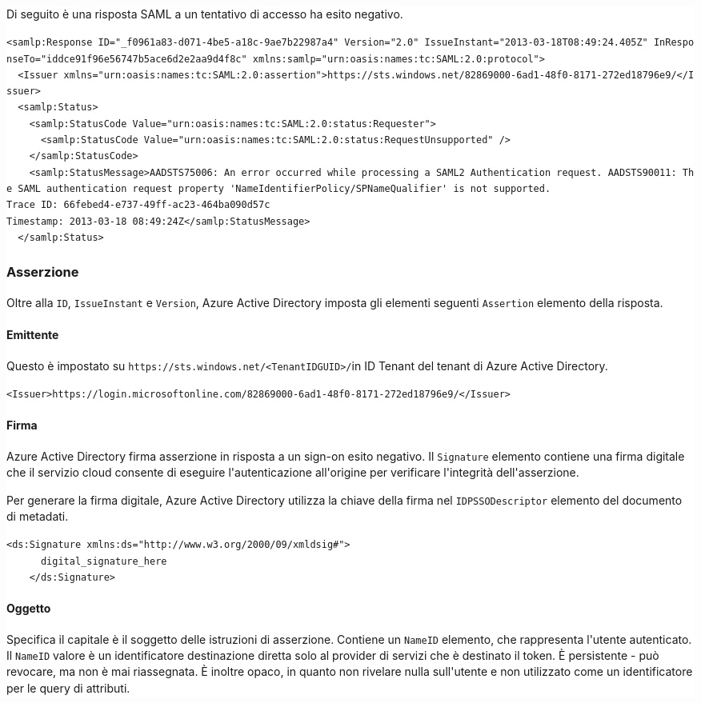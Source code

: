 

Di seguito è una risposta SAML a un tentativo di accesso ha esito negativo.

```
<samlp:Response ID="_f0961a83-d071-4be5-a18c-9ae7b22987a4" Version="2.0" IssueInstant="2013-03-18T08:49:24.405Z" InResponseTo="iddce91f96e56747b5ace6d2e2aa9d4f8c" xmlns:samlp="urn:oasis:names:tc:SAML:2.0:protocol">
  <Issuer xmlns="urn:oasis:names:tc:SAML:2.0:assertion">https://sts.windows.net/82869000-6ad1-48f0-8171-272ed18796e9/</Issuer>
  <samlp:Status>
    <samlp:StatusCode Value="urn:oasis:names:tc:SAML:2.0:status:Requester">
      <samlp:StatusCode Value="urn:oasis:names:tc:SAML:2.0:status:RequestUnsupported" />
    </samlp:StatusCode>
    <samlp:StatusMessage>AADSTS75006: An error occurred while processing a SAML2 Authentication request. AADSTS90011: The SAML authentication request property 'NameIdentifierPolicy/SPNameQualifier' is not supported.
Trace ID: 66febed4-e737-49ff-ac23-464ba090d57c
Timestamp: 2013-03-18 08:49:24Z</samlp:StatusMessage>
  </samlp:Status>
```

### <a name="assertion"></a>Asserzione

Oltre alla `ID`, `IssueInstant` e `Version`, Azure Active Directory imposta gli elementi seguenti `Assertion` elemento della risposta.

#### <a name="issuer"></a>Emittente

Questo è impostato su `https://sts.windows.net/<TenantIDGUID>/`in <TenantIDGUID> ID Tenant del tenant di Azure Active Directory.

```
<Issuer>https://login.microsoftonline.com/82869000-6ad1-48f0-8171-272ed18796e9/</Issuer>
```

#### <a name="signature"></a>Firma

Azure Active Directory firma asserzione in risposta a un sign-on esito negativo. Il `Signature` elemento contiene una firma digitale che il servizio cloud consente di eseguire l'autenticazione all'origine per verificare l'integrità dell'asserzione.

Per generare la firma digitale, Azure Active Directory utilizza la chiave della firma nel `IDPSSODescriptor` elemento del documento di metadati.

```
<ds:Signature xmlns:ds="http://www.w3.org/2000/09/xmldsig#">
      digital_signature_here
    </ds:Signature>
```

#### <a name="subject"></a>Oggetto

Specifica il capitale è il soggetto delle istruzioni di asserzione. Contiene un `NameID` elemento, che rappresenta l'utente autenticato. Il `NameID` valore è un identificatore destinazione diretta solo al provider di servizi che è destinato il token. È persistente - può revocare, ma non è mai riassegnata. È inoltre opaco, in quanto non rivelare nulla sull'utente e non utilizzato come un identificatore per le query di attributi.
